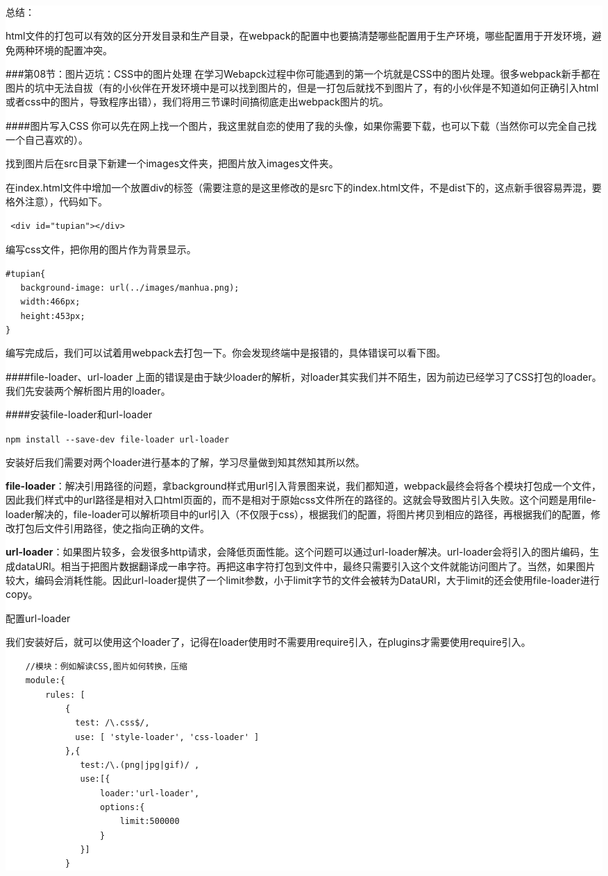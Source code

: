 总结：

html文件的打包可以有效的区分开发目录和生产目录，在webpack的配置中也要搞清楚哪些配置用于生产环境，哪些配置用于开发环境，避免两种环境的配置冲突。

###第08节：图片迈坑：CSS中的图片处理
在学习Webapck过程中你可能遇到的第一个坑就是CSS中的图片处理。很多webpack新手都在图片的坑中无法自拔（有的小伙伴在开发环境中是可以找到图片的，但是一打包后就找不到图片了，有的小伙伴是不知道如何正确引入html或者css中的图片，导致程序出错），我们将用三节课时间搞彻底走出webpack图片的坑。





####图片写入CSS
你可以先在网上找一个图片，我这里就自恋的使用了我的头像，如果你需要下载，也可以下载（当然你可以完全自己找一个自己喜欢的）。



找到图片后在src目录下新建一个images文件夹，把图片放入images文件夹。

在index.html文件中增加一个放置div的标签（需要注意的是这里修改的是src下的index.html文件，不是dist下的，这点新手很容易弄混，要格外注意），代码如下。

```
 <div id="tupian"></div>
 ```
编写css文件，把你用的图片作为背景显示。

```
#tupian{
   background-image: url(../images/manhua.png);
   width:466px;
   height:453px;
}
```
编写完成后，我们可以试着用webpack去打包一下。你会发现终端中是报错的，具体错误可以看下图。



####file-loader、url-loader
上面的错误是由于缺少loader的解析，对loader其实我们并不陌生，因为前边已经学习了CSS打包的loader。我们先安装两个解析图片用的loader。

####安装file-loader和url-loader

```
npm install --save-dev file-loader url-loader
```
安装好后我们需要对两个loader进行基本的了解，学习尽量做到知其然知其所以然。

**file-loader**：解决引用路径的问题，拿background样式用url引入背景图来说，我们都知道，webpack最终会将各个模块打包成一个文件，因此我们样式中的url路径是相对入口html页面的，而不是相对于原始css文件所在的路径的。这就会导致图片引入失败。这个问题是用file-loader解决的，file-loader可以解析项目中的url引入（不仅限于css），根据我们的配置，将图片拷贝到相应的路径，再根据我们的配置，修改打包后文件引用路径，使之指向正确的文件。

**url-loader**：如果图片较多，会发很多http请求，会降低页面性能。这个问题可以通过url-loader解决。url-loader会将引入的图片编码，生成dataURl。相当于把图片数据翻译成一串字符。再把这串字符打包到文件中，最终只需要引入这个文件就能访问图片了。当然，如果图片较大，编码会消耗性能。因此url-loader提供了一个limit参数，小于limit字节的文件会被转为DataURl，大于limit的还会使用file-loader进行copy。

配置url-loader

我们安装好后，就可以使用这个loader了，记得在loader使用时不需要用require引入，在plugins才需要使用require引入。

```
    //模块：例如解读CSS,图片如何转换，压缩
    module:{
        rules: [
            {
              test: /\.css$/,
              use: [ 'style-loader', 'css-loader' ]
            },{
               test:/\.(png|jpg|gif)/ ,
               use:[{
                   loader:'url-loader',
                   options:{
                       limit:500000
                   }
               }]
            }
```
